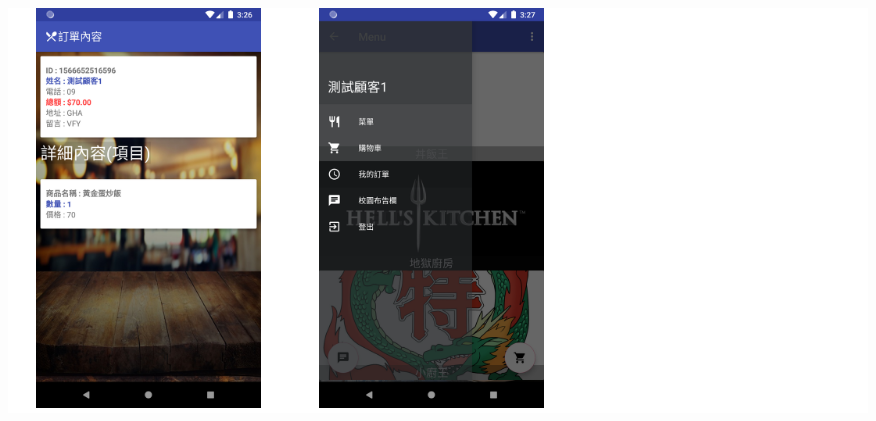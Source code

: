 <img src="/FoodAppScreenShot/Screenshot_1575184238.png" width=280 height=400> <img src="/FoodAppScreenShot/Screenshot_1575184247.png" width=280 height=400>